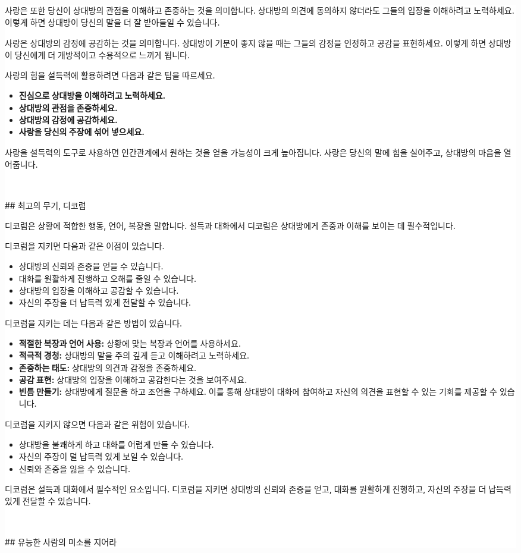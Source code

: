 
사랑은 또한 당신이 상대방의 관점을 이해하고 존중하는 것을 의미합니다. 상대방의 의견에 동의하지 않더라도 그들의 입장을 이해하려고 노력하세요. 이렇게 하면 상대방이 당신의 말을 더 잘 받아들일 수 있습니다.



사랑은 상대방의 감정에 공감하는 것을 의미합니다. 상대방이 기분이 좋지 않을 때는 그들의 감정을 인정하고 공감을 표현하세요. 이렇게 하면 상대방이 당신에게 더 개방적이고 수용적으로 느끼게 됩니다.



사랑의 힘을 설득력에 활용하려면 다음과 같은 팁을 따르세요.

* **진심으로 상대방을 이해하려고 노력하세요.**
* **상대방의 관점을 존중하세요.**
* **상대방의 감정에 공감하세요.**
* **사랑을 당신의 주장에 섞어 넣으세요.**

사랑을 설득력의 도구로 사용하면 인간관계에서 원하는 것을 얻을 가능성이 크게 높아집니다. 사랑은 당신의 말에 힘을 실어주고, 상대방의 마음을 열어줍니다.

<p>&nbsp;</p>
## 최고의 무기, 디코럼



디코럼은 상황에 적합한 행동, 언어, 복장을 말합니다. 설득과 대화에서 디코럼은 상대방에게 존중과 이해를 보이는 데 필수적입니다.



디코럼을 지키면 다음과 같은 이점이 있습니다.

* 상대방의 신뢰와 존중을 얻을 수 있습니다.
* 대화를 원활하게 진행하고 오해를 줄일 수 있습니다.
* 상대방의 입장을 이해하고 공감할 수 있습니다.
* 자신의 주장을 더 납득력 있게 전달할 수 있습니다.



디코럼을 지키는 데는 다음과 같은 방법이 있습니다.

* **적절한 복장과 언어 사용:** 상황에 맞는 복장과 언어를 사용하세요.
* **적극적 경청:** 상대방의 말을 주의 깊게 듣고 이해하려고 노력하세요.
* **존중하는 태도:** 상대방의 의견과 감정을 존중하세요.
* **공감 표현:** 상대방의 입장을 이해하고 공감한다는 것을 보여주세요.
* **빈틈 만들기:** 상대방에게 질문을 하고 조언을 구하세요. 이를 통해 상대방이 대화에 참여하고 자신의 의견을 표현할 수 있는 기회를 제공할 수 있습니다.



디코럼을 지키지 않으면 다음과 같은 위험이 있습니다.

* 상대방을 불쾌하게 하고 대화를 어렵게 만들 수 있습니다.
* 자신의 주장이 덜 납득력 있게 보일 수 있습니다.
* 신뢰와 존중을 잃을 수 있습니다.



디코럼은 설득과 대화에서 필수적인 요소입니다. 디코럼을 지키면 상대방의 신뢰와 존중을 얻고, 대화를 원활하게 진행하고, 자신의 주장을 더 납득력 있게 전달할 수 있습니다.

<p>&nbsp;</p>
## 유능한 사람의 미소를 지어라



